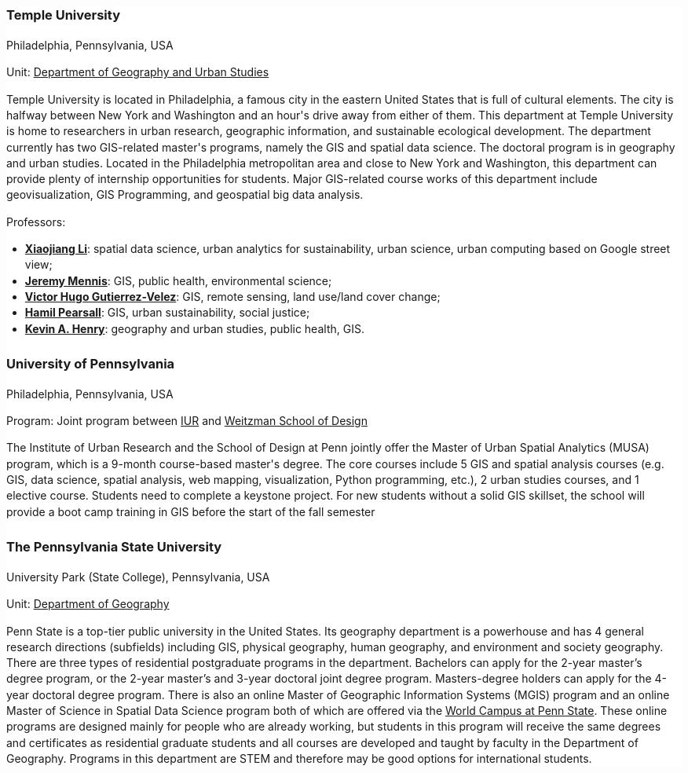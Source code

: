 
### Temple University

Philadelphia, Pennsylvania, USA

Unit: [Department of Geography and Urban Studies](https://www.cla.temple.edu/geography-and-urban-studies/)

Temple University is located in Philadelphia, a famous city in the eastern United States that is full of cultural elements. The city is halfway between New York and Washington and an hour's drive away from either of them. This department at Temple University is home to researchers in urban research, geographic information, and sustainable ecological development. The department currently has two GIS-related master's programs, namely the GIS and spatial data science. The doctoral program is in geography and urban studies. Located in the Philadelphia metropolitan area and close to New York and Washington, this department can provide plenty of internship opportunities for students. Major GIS-related course works of this department include geovisualization, GIS Programming, and geospatial big data analysis.

Professors:

- **[Xiaojiang Li](http://www.urbanspatial.info/)**: spatial data science, urban analytics for sustainability, urban science, urban computing based on Google street view;
- **[Jeremy Mennis](https://liberalarts.temple.edu/academics/faculty/mennis-jeremy)**: GIS, public health, environmental science;
- **[Victor Hugo Gutierrez-Velez](https://liberalarts.temple.edu/academics/faculty/gutierrez-velez-victor-hugo)**: GIS, remote sensing, land use/land cover change;
- **[Hamil Pearsall](https://liberalarts.temple.edu/academics/faculty/henry-kevin)**: GIS, urban sustainability, social justice;
- **[Kevin A. Henry](https://liberalarts.temple.edu/academics/faculty/henry-kevin)**: geography and urban studies, public health, GIS.

### University of Pennsylvania

Philadelphia, Pennsylvania, USA

Program: Joint program between [IUR](https://penniur.upenn.edu/) and [Weitzman School of Design]( https://www.design.upenn.edu/)


The Institute of Urban Research and the School of Design at Penn jointly offer the Master of Urban Spatial Analytics (MUSA) program, which is a 9-month course-based master's degree. The core courses include 5 GIS and spatial analysis courses (e.g. GIS, data science, spatial analysis, web mapping, visualization, Python programming, etc.), 2 urban studies courses, and 1 elective course. Students need to complete a keystone project. For new students without a solid GIS skillset, the school will provide a boot camp training in GIS before the start of the fall semester

### The Pennsylvania State University

University Park (State College), Pennsylvania, USA

Unit: [Department of Geography](https://www.geog.psu.edu/)

Penn State is a top-tier public university in the United States. Its geography department is a powerhouse and has 4 general research directions (subfields) including GIS, physical geography, human geography, and environment and society geography. There are three types of residential postgraduate programs in the department. Bachelors can apply for the 2-year master’s degree program, or the 2-year master’s and 3-year doctoral joint degree program. Masters-degree holders can apply for the 4-year doctoral degree program. There is also an online Master of Geographic Information Systems (MGIS) program and an online Master of Science in Spatial Data Science program both of which are offered via the [World Campus at Penn State](geospatial.psu.edu). These online programs are designed mainly for people who are already working, but students in this program will receive the same degrees and certificates as residential graduate students and all courses are developed and taught by faculty in the Department of Geography. Programs in this department are STEM and therefore may be good options for international students.
